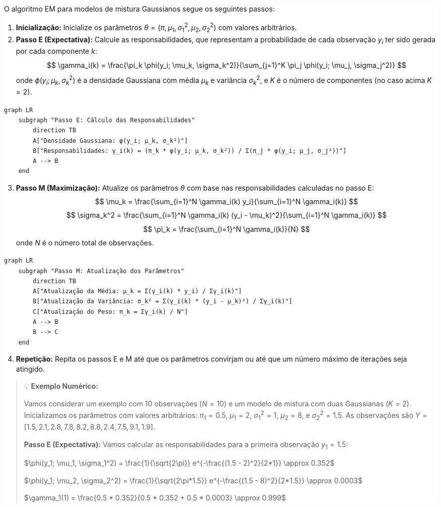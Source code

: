 O algoritmo EM para modelos de mistura Gaussianos segue os seguintes passos:

1. **Inicialização:** Inicialize os parâmetros $\theta = (\pi, \mu_1, \sigma_1^2, \mu_2, \sigma_2^2)$ com valores arbitrários.
2. **Passo E (Expectativa):** Calcule as responsabilidades, que representam a probabilidade de cada observação $y_i$ ter sido gerada por cada componente $k$:
  $$
  \gamma_i(k) = \frac{\pi_k \phi(y_i; \mu_k, \sigma_k^2)}{\sum_{j=1}^K \pi_j \phi(y_i; \mu_j, \sigma_j^2)}
  $$
    onde $\phi(y_i; \mu_k, \sigma_k^2)$ é a densidade Gaussiana com média $\mu_k$ e variância $\sigma_k^2$, e $K$ é o número de componentes (no caso acima $K=2$).

```mermaid
graph LR
    subgraph "Passo E: Cálculo das Responsabilidades"
        direction TB
        A["Densidade Gaussiana: φ(y_i; μ_k, σ_k²)"]
        B["Responsabilidades: γ_i(k) = (π_k * φ(y_i; μ_k, σ_k²)) / Σ(π_j * φ(y_i; μ_j, σ_j²))"]
        A --> B
    end
```

3.  **Passo M (Maximização):** Atualize os parâmetros $\theta$ com base nas responsabilidades calculadas no passo E:
  $$
  \mu_k = \frac{\sum_{i=1}^N \gamma_i(k) y_i}{\sum_{i=1}^N \gamma_i(k)}
  $$
  $$
  \sigma_k^2 = \frac{\sum_{i=1}^N \gamma_i(k) (y_i - \mu_k)^2}{\sum_{i=1}^N \gamma_i(k)}
  $$
  $$
  \pi_k = \frac{\sum_{i=1}^N \gamma_i(k)}{N}
  $$
    onde $N$ é o número total de observações.

```mermaid
graph LR
    subgraph "Passo M: Atualização dos Parâmetros"
        direction TB
        A["Atualização da Média: μ_k = Σ(γ_i(k) * y_i) / Σγ_i(k)"]
        B["Atualização da Variância: σ_k² = Σ(γ_i(k) * (y_i - μ_k)²) / Σγ_i(k)"]
        C["Atualização do Peso: π_k = Σγ_i(k) / N"]
        A --> B
        B --> C
    end
```
4.  **Repetição:** Repita os passos E e M até que os parâmetros convirjam ou até que um número máximo de iterações seja atingido.

> 💡 **Exemplo Numérico:**
>
>  Vamos considerar um exemplo com 10 observações ($N=10$) e um modelo de mistura com duas Gaussianas ($K=2$). Inicializamos os parâmetros com valores arbitrários: $\pi_1 = 0.5$, $\mu_1 = 2$, $\sigma_1^2 = 1$, $\mu_2 = 8$, e $\sigma_2^2 = 1.5$. As observações são $Y = [1.5, 2.1, 2.8, 7.8, 8.2, 8.8, 2.4, 7.5, 9.1, 1.9]$.
>
> **Passo E (Expectativa):** Vamos calcular as responsabilidades para a primeira observação $y_1 = 1.5$:
>
> $\phi(y_1; \mu_1, \sigma_1^2) = \frac{1}{\sqrt{2\pi}} e^{-\frac{(1.5 - 2)^2}{2*1}} \approx 0.352$
>
> $\phi(y_1; \mu_2, \sigma_2^2) = \frac{1}{\sqrt{2\pi*1.5}} e^{-\frac{(1.5 - 8)^2}{2*1.5}} \approx 0.0003$
>
> $\gamma_1(1) = \frac{0.5 * 0.352}{0.5 * 0.352 + 0.5 * 0.0003} \approx 0.999$
>

[^8.1]: "In this chapter we provide a general exposition of the maximum likeli- hood approach, as well as the Bayesian method for inference." *(Trecho de <Model Inference and Averaging>)*
[^8.2]: "Denote the training data by Z = {z1, z2,..., zn}, with zi = (xi, yi), i = 1, 2, ..., N. Here xi is a one-dimensional input, and y₁ the outcome, either continuous or categorical." *(Trecho de <Model Inference and Averaging>)*
[^8.3]: "Suppose we decide to fit a cubic spline to the data, with three knots placed at the quartiles of the X values." *(Trecho de <Model Inference and Averaging>)*
[^8.4]: "In the top right panel of Figure 8.2 we have plotted μ(x) ± 1.96·se[μ(x)]." *(Trecho de <Model Inference and Averaging>)*
[^8.5]: "In essence the bootstrap is a computer implementation of nonparametric or parametric maximum likelihood." *(Trecho de <Model Inference and Averaging>)*
[^8.5.1]: "In this section we describe a simple mixture model for density estimation, and the associated EM algorithm for carrying out maximum likelihood estimation." *(Trecho de <Model Inference and Averaging>)*
[^8.5.2]: "The above procedure is an example of the EM (or Baum-Welch) algorithm for maximizing likelihoods in certain classes of problems." *(Trecho de <Model Inference and Averaging>)*
[^8.6]: "Having defined a Bayesian model, one would like to draw samples from the resulting posterior distribution, in order to make inferences about the parameters." *(Trecho de <Model Inference and Averaging>)*
[^8.7]: "Earlier we introduced the bootstrap as a way of assessing the accuracy of a parameter estimate or a prediction." *(Trecho de <Model Inference and Averaging>)*
[^8.8]: "Here we discuss Bayesian model averaging more generally." *(Trecho de <Model Inference and Averaging>)*
[^8.9]: "The final method described in this chapter does not involve averaging or combining models, but rather is a technique for finding a better single model." *(Trecho de <Model Inference and Averaging>)*